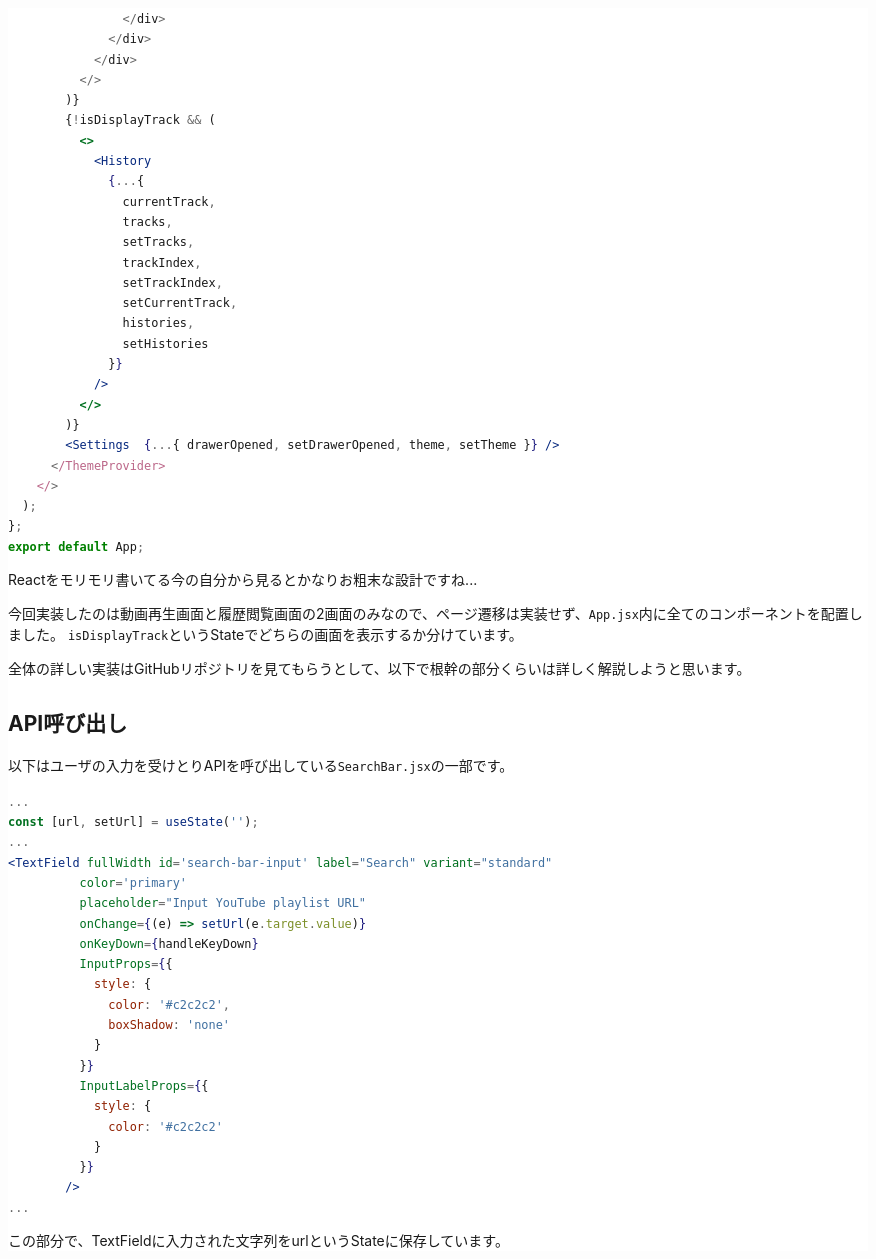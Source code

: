 ```jsx:App.jsx
                </div>
              </div>
            </div>
          </>
        )}
        {!isDisplayTrack && (
          <>
            <History
              {...{
                currentTrack,
                tracks,
                setTracks,
                trackIndex,
                setTrackIndex,
                setCurrentTrack,
                histories,
                setHistories
              }}
            />
          </>
        )}
        <Settings  {...{ drawerOpened, setDrawerOpened, theme, setTheme }} />
      </ThemeProvider>
    </>
  );
};
export default App;
```
Reactをモリモリ書いてる今の自分から見るとかなりお粗末な設計ですね...

今回実装したのは動画再生画面と履歴閲覧画面の2画面のみなので、ページ遷移は実装せず、`App.jsx`内に全てのコンポーネントを配置しました。
`isDisplayTrack`というStateでどちらの画面を表示するか分けています。

全体の詳しい実装はGitHubリポジトリを見てもらうとして、以下で根幹の部分くらいは詳しく解説しようと思います。
## API呼び出し

以下はユーザの入力を受けとりAPIを呼び出している`SearchBar.jsx`の一部です。
```jsx:SearchBar.jsx
...
const [url, setUrl] = useState('');
...
<TextField fullWidth id='search-bar-input' label="Search" variant="standard"
          color='primary'
          placeholder="Input YouTube playlist URL"
          onChange={(e) => setUrl(e.target.value)}
          onKeyDown={handleKeyDown}
          InputProps={{
            style: {
              color: '#c2c2c2',
              boxShadow: 'none'
            }
          }}
          InputLabelProps={{
            style: {
              color: '#c2c2c2'
            }
          }}
        />
...
```
この部分で、TextFieldに入力された文字列をurlというStateに保存しています。

